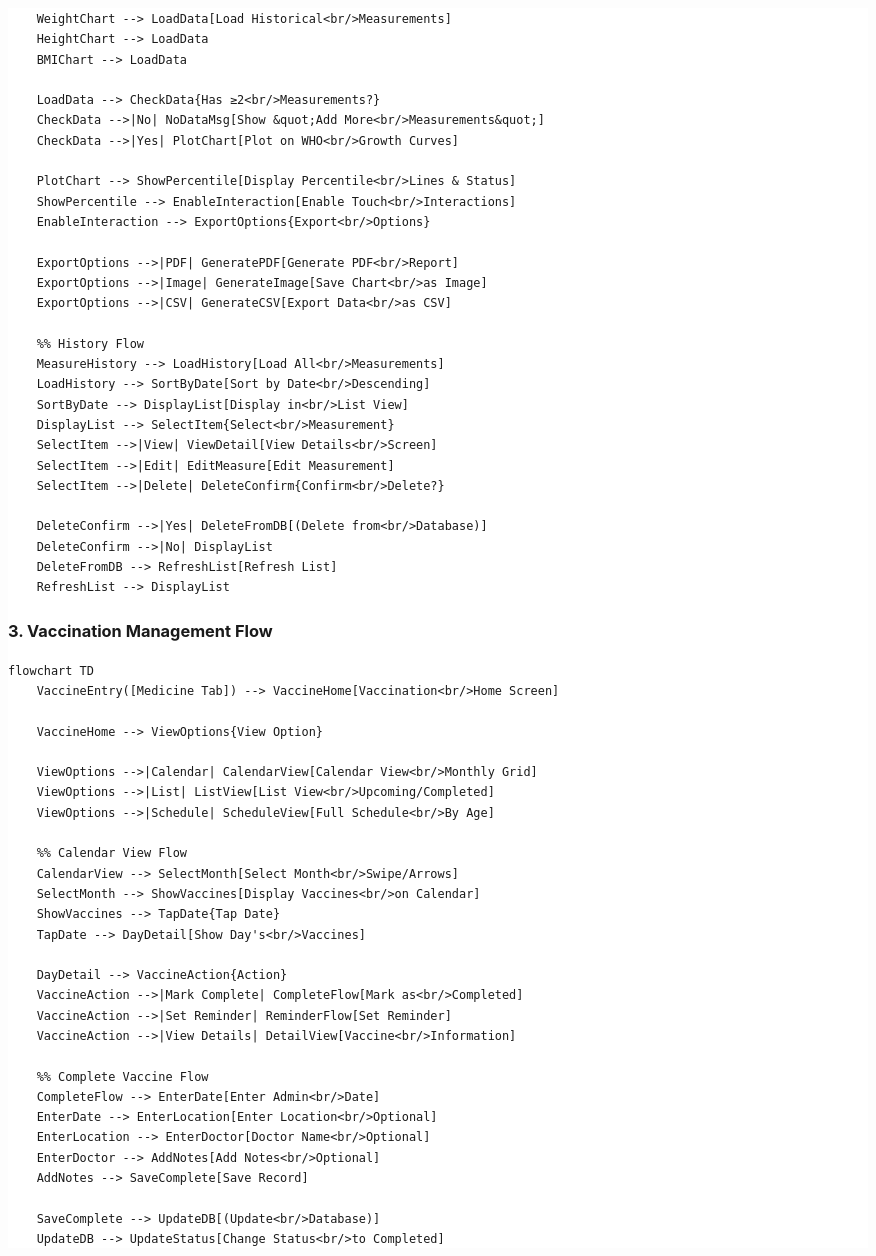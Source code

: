 ```mermaid
    WeightChart --> LoadData[Load Historical<br/>Measurements]
    HeightChart --> LoadData
    BMIChart --> LoadData
    
    LoadData --> CheckData{Has ≥2<br/>Measurements?}
    CheckData -->|No| NoDataMsg[Show &quot;Add More<br/>Measurements&quot;]
    CheckData -->|Yes| PlotChart[Plot on WHO<br/>Growth Curves]
    
    PlotChart --> ShowPercentile[Display Percentile<br/>Lines & Status]
    ShowPercentile --> EnableInteraction[Enable Touch<br/>Interactions]
    EnableInteraction --> ExportOptions{Export<br/>Options}
    
    ExportOptions -->|PDF| GeneratePDF[Generate PDF<br/>Report]
    ExportOptions -->|Image| GenerateImage[Save Chart<br/>as Image]
    ExportOptions -->|CSV| GenerateCSV[Export Data<br/>as CSV]
    
    %% History Flow
    MeasureHistory --> LoadHistory[Load All<br/>Measurements]
    LoadHistory --> SortByDate[Sort by Date<br/>Descending]
    SortByDate --> DisplayList[Display in<br/>List View]
    DisplayList --> SelectItem{Select<br/>Measurement}
    SelectItem -->|View| ViewDetail[View Details<br/>Screen]
    SelectItem -->|Edit| EditMeasure[Edit Measurement]
    SelectItem -->|Delete| DeleteConfirm{Confirm<br/>Delete?}
    
    DeleteConfirm -->|Yes| DeleteFromDB[(Delete from<br/>Database)]
    DeleteConfirm -->|No| DisplayList
    DeleteFromDB --> RefreshList[Refresh List]
    RefreshList --> DisplayList
```

### 3. Vaccination Management Flow

```mermaid
flowchart TD
    VaccineEntry([Medicine Tab]) --> VaccineHome[Vaccination<br/>Home Screen]
    
    VaccineHome --> ViewOptions{View Option}
    
    ViewOptions -->|Calendar| CalendarView[Calendar View<br/>Monthly Grid]
    ViewOptions -->|List| ListView[List View<br/>Upcoming/Completed]
    ViewOptions -->|Schedule| ScheduleView[Full Schedule<br/>By Age]
    
    %% Calendar View Flow
    CalendarView --> SelectMonth[Select Month<br/>Swipe/Arrows]
    SelectMonth --> ShowVaccines[Display Vaccines<br/>on Calendar]
    ShowVaccines --> TapDate{Tap Date}
    TapDate --> DayDetail[Show Day's<br/>Vaccines]
    
    DayDetail --> VaccineAction{Action}
    VaccineAction -->|Mark Complete| CompleteFlow[Mark as<br/>Completed]
    VaccineAction -->|Set Reminder| ReminderFlow[Set Reminder]
    VaccineAction -->|View Details| DetailView[Vaccine<br/>Information]
    
    %% Complete Vaccine Flow
    CompleteFlow --> EnterDate[Enter Admin<br/>Date]
    EnterDate --> EnterLocation[Enter Location<br/>Optional]
    EnterLocation --> EnterDoctor[Doctor Name<br/>Optional]
    EnterDoctor --> AddNotes[Add Notes<br/>Optional]
    AddNotes --> SaveComplete[Save Record]
    
    SaveComplete --> UpdateDB[(Update<br/>Database)]
    UpdateDB --> UpdateStatus[Change Status<br/>to Completed]
```